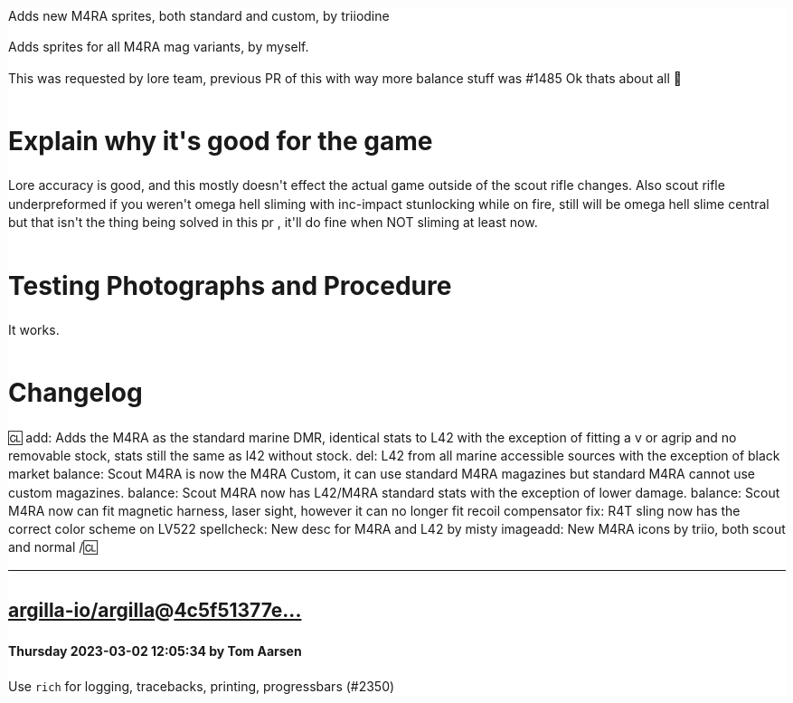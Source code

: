 Adds new M4RA sprites, both standard and custom, by triiodine 

Adds sprites for all M4RA mag variants, by myself.

This was requested by lore team, previous PR of this with way more
balance stuff was #1485
Ok thats about all 🙂 

# Explain why it's good for the game

Lore accuracy is good, and this mostly doesn't effect the actual game
outside of the scout rifle changes.
Also scout rifle underpreformed if you weren't omega hell sliming with
inc-impact stunlocking while on fire, still will be omega hell slime
central but that isn't the thing being solved in this pr , it'll do fine
when NOT sliming at least now.


# Testing Photographs and Procedure
It works.


# Changelog



 
:cl:
add: Adds the M4RA as the standard marine DMR, identical stats to L42
with the exception of fitting a v or agrip and no removable stock, stats
still the same as l42 without stock.
del: L42 from all marine accessible sources with the exception of black
market
balance: Scout M4RA is now the M4RA Custom, it can use standard M4RA
magazines but standard M4RA cannot use custom magazines.
balance: Scout M4RA now has L42/M4RA standard stats with the exception
of lower damage.
balance: Scout M4RA now can fit magnetic harness, laser sight, however
it can no longer fit recoil compensator
fix: R4T sling now has the correct color scheme on LV522
spellcheck: New desc for M4RA and L42 by misty
imageadd: New M4RA icons by triio, both scout and normal
/:cl:

---
## [argilla-io/argilla](https://github.com/argilla-io/argilla)@[4c5f51377e...](https://github.com/argilla-io/argilla/commit/4c5f51377e374fb30649bdc7b9a3291db21c5bb8)
#### Thursday 2023-03-02 12:05:34 by Tom Aarsen

Use `rich` for logging, tracebacks, printing, progressbars (#2350)
